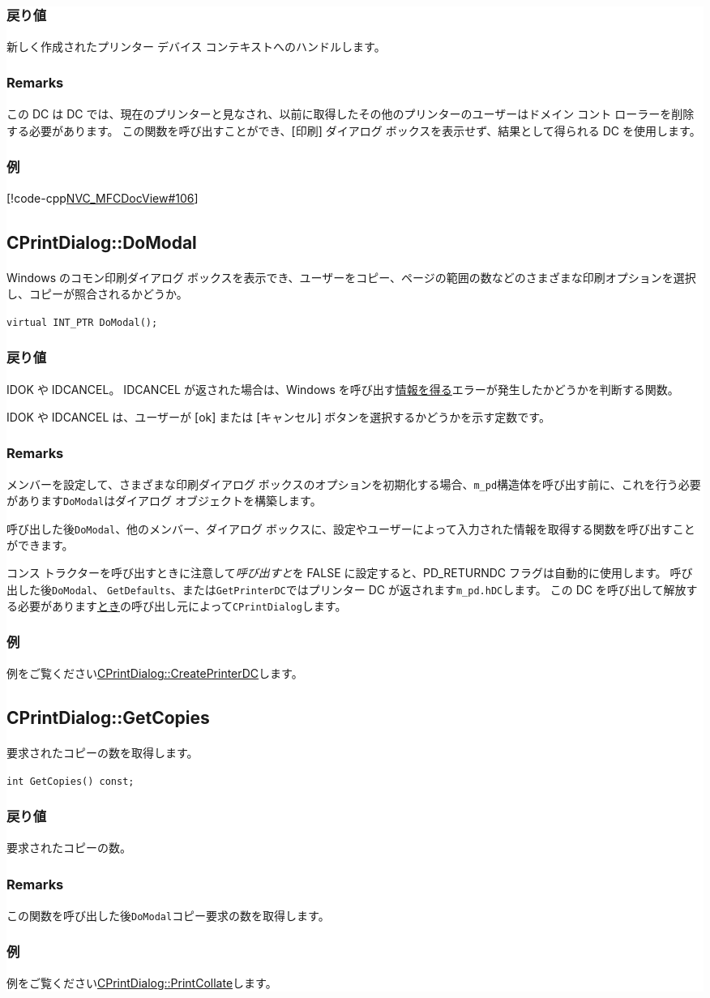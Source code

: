 ### <a name="return-value"></a>戻り値  
 新しく作成されたプリンター デバイス コンテキストへのハンドルします。  
  
### <a name="remarks"></a>Remarks  
 この DC は DC では、現在のプリンターと見なされ、以前に取得したその他のプリンターのユーザーはドメイン コント ローラーを削除する必要があります。 この関数を呼び出すことができ、[印刷] ダイアログ ボックスを表示せず、結果として得られる DC を使用します。  
  
### <a name="example"></a>例  
 [!code-cpp[NVC_MFCDocView#106](../../mfc/codesnippet/cpp/cprintdialog-class_2.cpp)]  
  
##  <a name="domodal"></a>  CPrintDialog::DoModal  
 Windows のコモン印刷ダイアログ ボックスを表示でき、ユーザーをコピー、ページの範囲の数などのさまざまな印刷オプションを選択し、コピーが照合されるかどうか。  
  
```  
virtual INT_PTR DoModal();
```  
  
### <a name="return-value"></a>戻り値  
 IDOK や IDCANCEL。 IDCANCEL が返された場合は、Windows を呼び出す[情報を得る](/windows/desktop/api/commdlg/nf-commdlg-commdlgextendederror)エラーが発生したかどうかを判断する関数。  
  
 IDOK や IDCANCEL は、ユーザーが [ok] または [キャンセル] ボタンを選択するかどうかを示す定数です。  
  
### <a name="remarks"></a>Remarks  
 メンバーを設定して、さまざまな印刷ダイアログ ボックスのオプションを初期化する場合、`m_pd`構造体を呼び出す前に、これを行う必要があります`DoModal`はダイアログ オブジェクトを構築します。  
  
 呼び出した後`DoModal`、他のメンバー、ダイアログ ボックスに、設定やユーザーによって入力された情報を取得する関数を呼び出すことができます。  
  
 コンス トラクターを呼び出すときに注意して*呼び出すと*を FALSE に設定すると、PD_RETURNDC フラグは自動的に使用します。 呼び出した後`DoModal`、 `GetDefaults`、または`GetPrinterDC`ではプリンター DC が返されます`m_pd.hDC`します。 この DC を呼び出して解放する必要があります[とき](/windows/desktop/api/wingdi/nf-wingdi-deletedc)の呼び出し元によって`CPrintDialog`します。  
  
### <a name="example"></a>例  
  例をご覧ください[CPrintDialog::CreatePrinterDC](#createprinterdc)します。  
  
##  <a name="getcopies"></a>  CPrintDialog::GetCopies  
 要求されたコピーの数を取得します。  
  
```  
int GetCopies() const;  
```  
  
### <a name="return-value"></a>戻り値  
 要求されたコピーの数。  
  
### <a name="remarks"></a>Remarks  
 この関数を呼び出した後`DoModal`コピー要求の数を取得します。  
  
### <a name="example"></a>例  
  例をご覧ください[CPrintDialog::PrintCollate](#printcollate)します。  
  